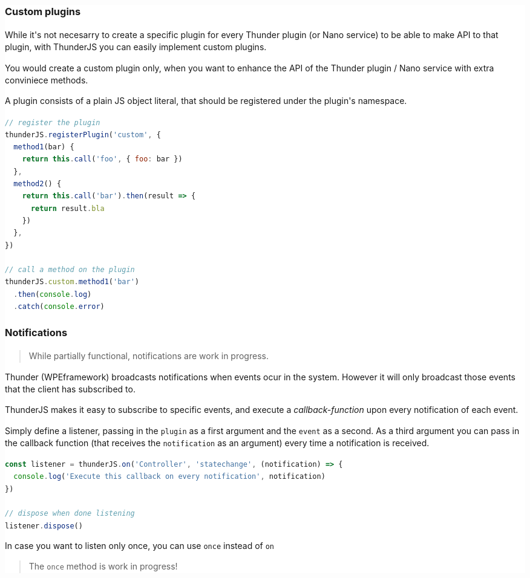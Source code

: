 ### Custom plugins

While it's not necesarry to create a specific plugin for every Thunder plugin (or Nano service) to be able to make API to that plugin, with ThunderJS you can easily implement custom plugins.

You would create a custom plugin only, when you want to enhance the API of the Thunder plugin / Nano service with extra conviniece methods.

A plugin consists of a plain JS object literal, that should be registered under the plugin's namespace.

```js
// register the plugin
thunderJS.registerPlugin('custom', {
  method1(bar) {
    return this.call('foo', { foo: bar })
  },
  method2() {
    return this.call('bar').then(result => {
      return result.bla
    })
  },
})

// call a method on the plugin
thunderJS.custom.method1('bar')
  .then(console.log)
  .catch(console.error)
```

### Notifications

> While partially functional, notifications are work in progress.

Thunder (WPEframework) broadcasts notifications when events ocur in the system. However it will only broadcast those events that the client has subscribed to.

ThunderJS makes it easy to subscribe to specific events, and execute a _callback-function_ upon every notification of each event.

Simply define a listener, passing in the `plugin` as a first argument and the `event` as a second. As a third argument you can pass in the callback function (that receives the `notification` as an argument) every time a notification is received.

```js
const listener = thunderJS.on('Controller', 'statechange', (notification) => {
  console.log('Execute this callback on every notification', notification)
})

// dispose when done listening
listener.dispose()
```

In case you want to listen only once, you can use `once` instead of `on`

> The `once` method is work in progress!
